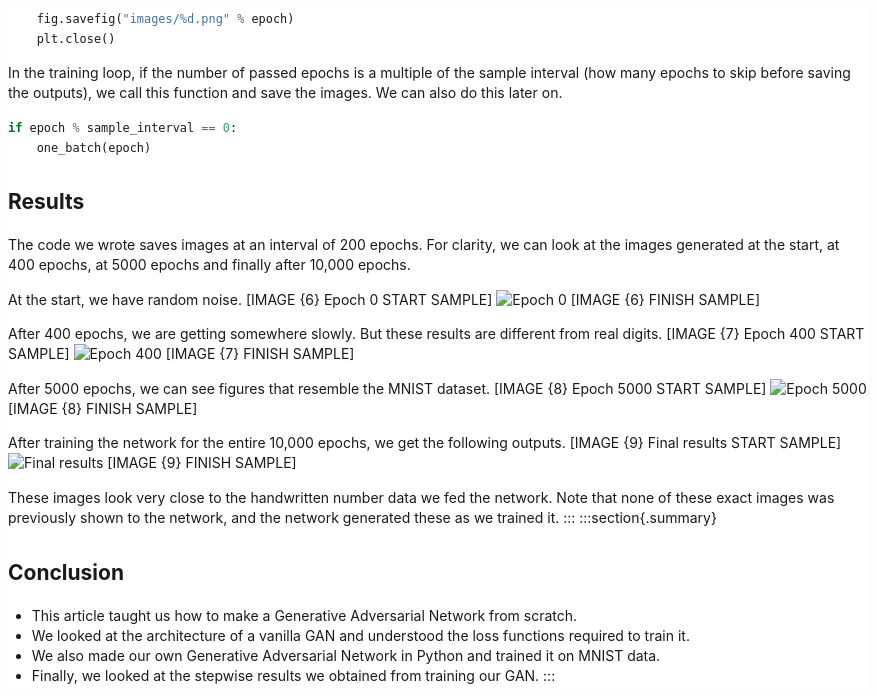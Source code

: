 ```python
    fig.savefig("images/%d.png" % epoch)
    plt.close()
```

In the training loop, if the number of passed epochs is a multiple of the sample interval (how many epochs to skip before saving the outputs), we call this function and save the images.
We can also do this later on.

```python
if epoch % sample_interval == 0:
    one_batch(epoch)
```

## Results
The code we wrote saves images at an interval of 200 epochs. For clarity, we can look at the images generated at the start, at 400 epochs, at 5000 epochs and finally after 10,000 epochs.

At the start, we have random noise.
[IMAGE {6} Epoch 0 START SAMPLE]
![Epoch 0](https://hackmd.io/_uploads/Sk-zl8COo.png)
[IMAGE {6} FINISH SAMPLE]


After 400 epochs, we are getting somewhere slowly. But these results are different from real digits.
[IMAGE {7} Epoch 400 START SAMPLE]
![Epoch 400](https://hackmd.io/_uploads/SJxNgI0_j.png)
[IMAGE {7} FINISH SAMPLE]


After 5000 epochs, we can see figures that resemble the MNIST dataset.
[IMAGE {8} Epoch 5000 START SAMPLE]
![Epoch 5000](https://hackmd.io/_uploads/rJbSgIRui.png)
[IMAGE {8} FINISH SAMPLE]


After training the network for the entire 10,000 epochs, we get the following outputs. 
[IMAGE {9} Final results START SAMPLE]
![Final results](https://hackmd.io/_uploads/Bk6rgIRuo.png)
[IMAGE {9} FINISH SAMPLE]


These images look very close to the handwritten number data we fed the network. Note that none of these exact images was previously shown to the network, and the network generated these as we trained it.
:::
:::section{.summary}

## Conclusion
- This article taught us how to make a Generative Adversarial Network from scratch.
- We looked at the architecture of a vanilla GAN and understood the loss functions required to train it.
- We also made our own Generative Adversarial Network in Python and trained it on MNIST data.
- Finally, we looked at the stepwise results we obtained from training our GAN.
:::




